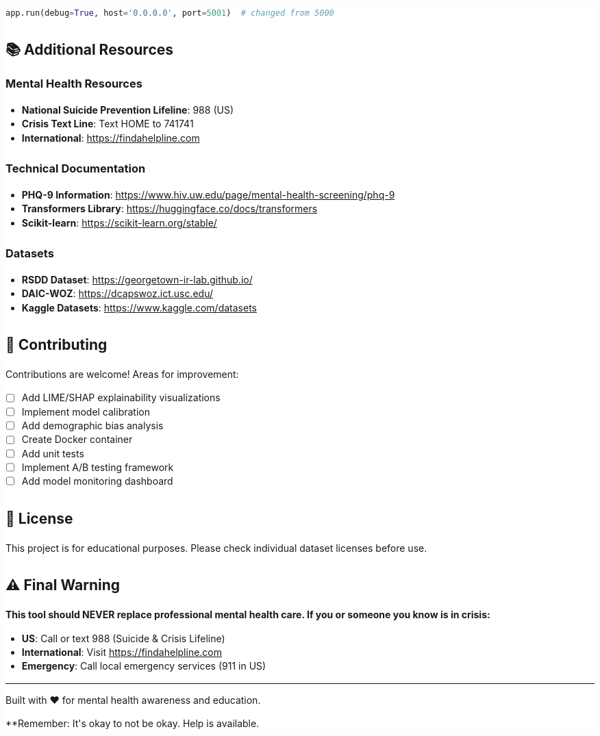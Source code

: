 ```python
app.run(debug=True, host='0.0.0.0', port=5001)  # changed from 5000
```

## 📚 Additional Resources

### Mental Health Resources

- **National Suicide Prevention Lifeline**: 988 (US)
- **Crisis Text Line**: Text HOME to 741741
- **International**: https://findahelpline.com

### Technical Documentation

- **PHQ-9 Information**: https://www.hiv.uw.edu/page/mental-health-screening/phq-9
- **Transformers Library**: https://huggingface.co/docs/transformers
- **Scikit-learn**: https://scikit-learn.org/stable/

### Datasets

- **RSDD Dataset**: https://georgetown-ir-lab.github.io/
- **DAIC-WOZ**: https://dcapswoz.ict.usc.edu/
- **Kaggle Datasets**: https://www.kaggle.com/datasets

## 🤝 Contributing

Contributions are welcome! Areas for improvement:

- [ ] Add LIME/SHAP explainability visualizations
- [ ] Implement model calibration
- [ ] Add demographic bias analysis
- [ ] Create Docker container
- [ ] Add unit tests
- [ ] Implement A/B testing framework
- [ ] Add model monitoring dashboard

## 📝 License

This project is for educational purposes. Please check individual dataset licenses before use.

## ⚠️ Final Warning

**This tool should NEVER replace professional mental health care. If you or someone you know is in crisis:**

- **US**: Call or text 988 (Suicide & Crisis Lifeline)
- **International**: Visit https://findahelpline.com
- **Emergency**: Call local emergency services (911 in US)

---

Built with ❤️ for mental health awareness and education.

**Remember: It's okay to not be okay. Help is available.